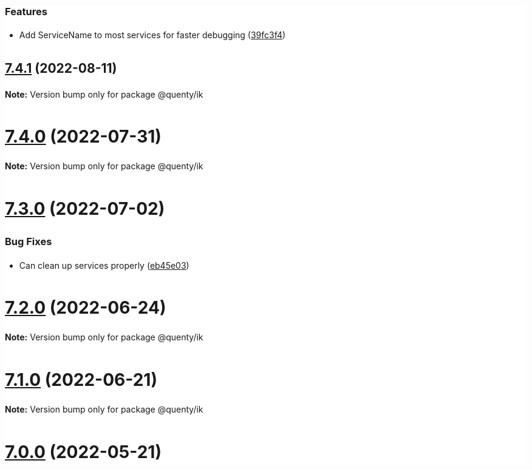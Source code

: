 
### Features

* Add ServiceName to most services for faster debugging ([39fc3f4](https://github.com/Quenty/NevermoreEngine/commit/39fc3f4f2beb92fff49b2264424e07af7907324e))





## [7.4.1](https://github.com/Quenty/NevermoreEngine/compare/@quenty/ik@7.4.0...@quenty/ik@7.4.1) (2022-08-11)

**Note:** Version bump only for package @quenty/ik





# [7.4.0](https://github.com/Quenty/NevermoreEngine/compare/@quenty/ik@7.3.0...@quenty/ik@7.4.0) (2022-07-31)

**Note:** Version bump only for package @quenty/ik





# [7.3.0](https://github.com/Quenty/NevermoreEngine/compare/@quenty/ik@7.2.0...@quenty/ik@7.3.0) (2022-07-02)


### Bug Fixes

* Can clean up services properly ([eb45e03](https://github.com/Quenty/NevermoreEngine/commit/eb45e03ce2897b18f1ae460974bf2bbb9e27cb97))





# [7.2.0](https://github.com/Quenty/NevermoreEngine/compare/@quenty/ik@7.1.0...@quenty/ik@7.2.0) (2022-06-24)

**Note:** Version bump only for package @quenty/ik





# [7.1.0](https://github.com/Quenty/NevermoreEngine/compare/@quenty/ik@7.0.0...@quenty/ik@7.1.0) (2022-06-21)

**Note:** Version bump only for package @quenty/ik





# [7.0.0](https://github.com/Quenty/NevermoreEngine/compare/@quenty/ik@6.3.0...@quenty/ik@7.0.0) (2022-05-21)
